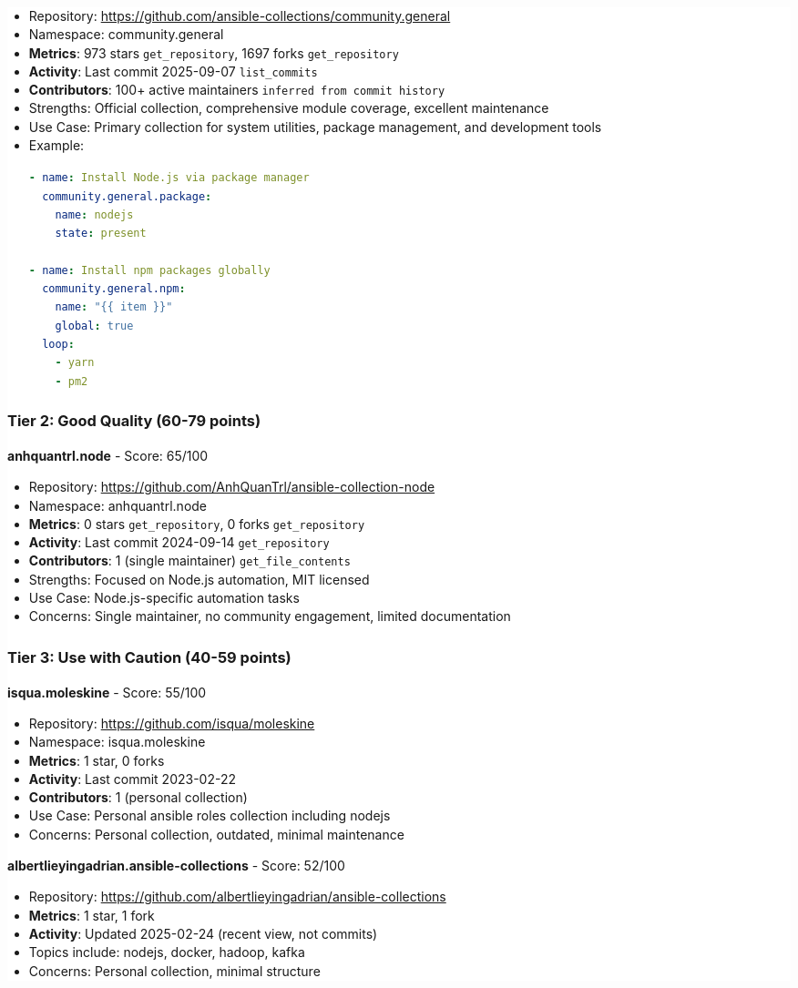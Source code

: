 - Repository: https://github.com/ansible-collections/community.general
- Namespace: community.general
- **Metrics**: 973 stars `get_repository`, 1697 forks `get_repository`
- **Activity**: Last commit 2025-09-07 `list_commits`
- **Contributors**: 100+ active maintainers `inferred from commit history`
- Strengths: Official collection, comprehensive module coverage, excellent maintenance
- Use Case: Primary collection for system utilities, package management, and development tools
- Example:
  ```yaml
  - name: Install Node.js via package manager
    community.general.package:
      name: nodejs
      state: present

  - name: Install npm packages globally
    community.general.npm:
      name: "{{ item }}"
      global: true
    loop:
      - yarn
      - pm2
  ```

### Tier 2: Good Quality (60-79 points)

**anhquantrl.node** - Score: 65/100

- Repository: https://github.com/AnhQuanTrl/ansible-collection-node
- Namespace: anhquantrl.node
- **Metrics**: 0 stars `get_repository`, 0 forks `get_repository`
- **Activity**: Last commit 2024-09-14 `get_repository`
- **Contributors**: 1 (single maintainer) `get_file_contents`
- Strengths: Focused on Node.js automation, MIT licensed
- Use Case: Node.js-specific automation tasks
- Concerns: Single maintainer, no community engagement, limited documentation

### Tier 3: Use with Caution (40-59 points)

**isqua.moleskine** - Score: 55/100

- Repository: https://github.com/isqua/moleskine
- Namespace: isqua.moleskine
- **Metrics**: 1 star, 0 forks
- **Activity**: Last commit 2023-02-22
- **Contributors**: 1 (personal collection)
- Use Case: Personal ansible roles collection including nodejs
- Concerns: Personal collection, outdated, minimal maintenance

**albertlieyingadrian.ansible-collections** - Score: 52/100

- Repository: https://github.com/albertlieyingadrian/ansible-collections
- **Metrics**: 1 star, 1 fork
- **Activity**: Updated 2025-02-24 (recent view, not commits)
- Topics include: nodejs, docker, hadoop, kafka
- Concerns: Personal collection, minimal structure
